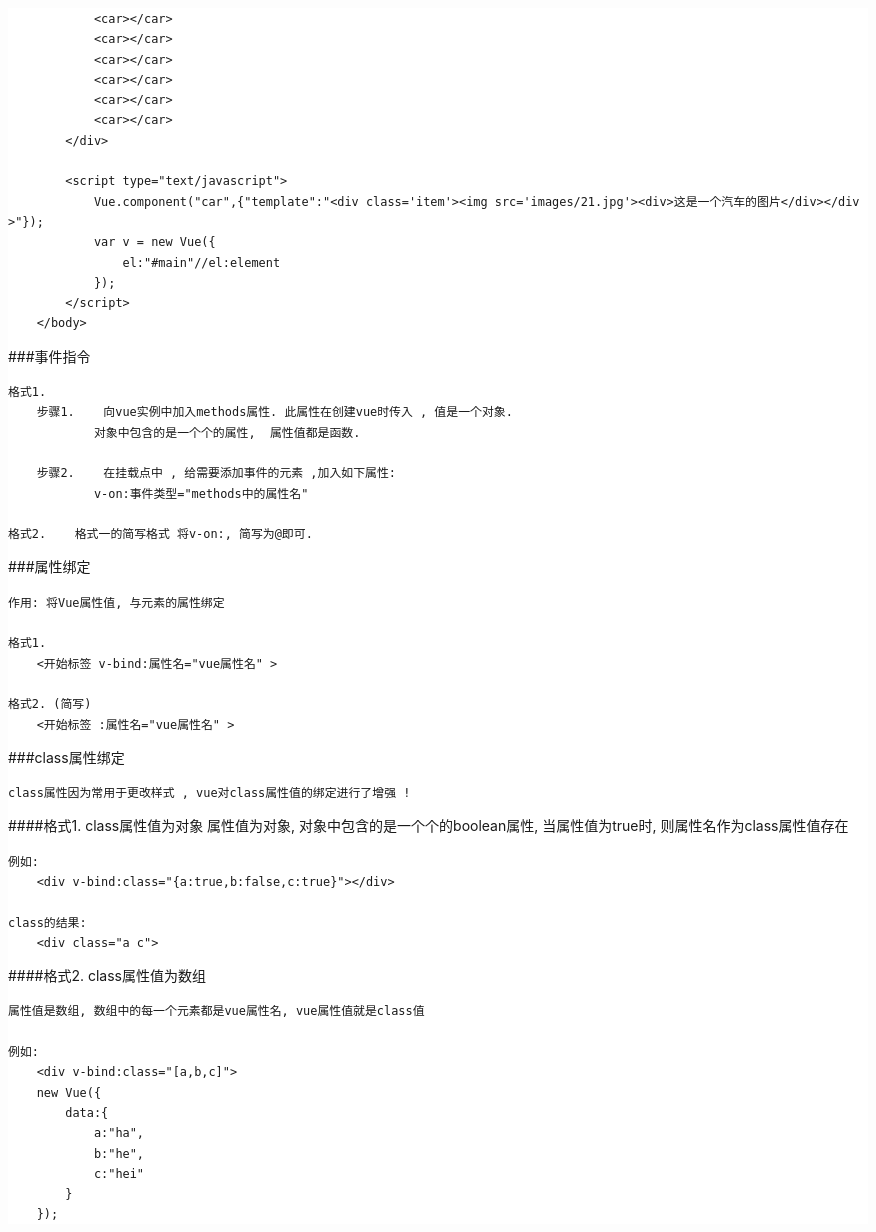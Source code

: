 				<car></car>
				<car></car>
				<car></car>
				<car></car>
				<car></car>
				<car></car>
			</div>
			
			<script type="text/javascript">
				Vue.component("car",{"template":"<div class='item'><img src='images/21.jpg'><div>这是一个汽车的图片</div></div>"});
				var v = new Vue({
					el:"#main"//el:element
				});
			</script>
		</body>

###事件指令

	格式1.
		步骤1.	向vue实例中加入methods属性. 此属性在创建vue时传入 , 值是一个对象.
				对象中包含的是一个个的属性,  属性值都是函数.

		步骤2.	在挂载点中 , 给需要添加事件的元素 ,加入如下属性:
				v-on:事件类型="methods中的属性名"

	格式2.	格式一的简写格式 将v-on:, 简写为@即可.


###属性绑定

	作用:	将Vue属性值, 与元素的属性绑定

	格式1.
		<开始标签 v-bind:属性名="vue属性名" >

	格式2. (简写)
		<开始标签 :属性名="vue属性名" >

###class属性绑定

	class属性因为常用于更改样式 , vue对class属性值的绑定进行了增强 !

####格式1.	class属性值为对象
	属性值为对象, 对象中包含的是一个个的boolean属性, 当属性值为true时, 则属性名作为class属性值存在

	例如:
		<div v-bind:class="{a:true,b:false,c:true}"></div>

	class的结果:
		<div class="a c">


####格式2.	class属性值为数组

	属性值是数组, 数组中的每一个元素都是vue属性名, vue属性值就是class值

	例如:
		<div v-bind:class="[a,b,c]">
		new Vue({
			data:{
				a:"ha",
				b:"he",
				c:"hei"
			}
		});
	